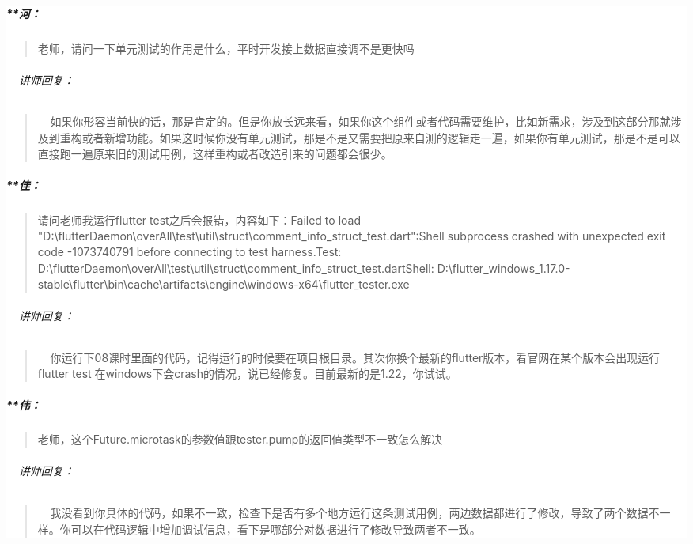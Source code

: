##### **河：
> 老师，请问一下单元测试的作用是什么，平时开发接上数据直接调不是更快吗

 ###### &nbsp;&nbsp;&nbsp; 讲师回复：
> &nbsp;&nbsp;&nbsp; 如果你形容当前快的话，那是肯定的。但是你放长远来看，如果你这个组件或者代码需要维护，比如新需求，涉及到这部分那就涉及到重构或者新增功能。如果这时候你没有单元测试，那是不是又需要把原来自测的逻辑走一遍，如果你有单元测试，那是不是可以直接跑一遍原来旧的测试用例，这样重构或者改造引来的问题都会很少。

##### **佳：
> 请问老师我运行flutter test之后会报错，内容如下：Failed to load "D:\flutterDaemon\overAll\test\util\struct\comment_info_struct_test.dart":Shell subprocess crashed with unexpected exit code -1073740791 before connecting to test harness.Test: D:\flutterDaemon\overAll\test\util\struct\comment_info_struct_test.dartShell: D:\flutter_windows_1.17.0-stable\flutter\bin\cache\artifacts\engine\windows-x64\flutter_tester.exe

 ###### &nbsp;&nbsp;&nbsp; 讲师回复：
> &nbsp;&nbsp;&nbsp; 你运行下08课时里面的代码，记得运行的时候要在项目根目录。其次你换个最新的flutter版本，看官网在某个版本会出现运行 flutter test 在windows下会crash的情况，说已经修复。目前最新的是1.22，你试试。

##### **伟：
> 老师，这个Future.microtask的参数值跟tester.pump的返回值类型不一致怎么解决

 ###### &nbsp;&nbsp;&nbsp; 讲师回复：
> &nbsp;&nbsp;&nbsp; 我没看到你具体的代码，如果不一致，检查下是否有多个地方运行这条测试用例，两边数据都进行了修改，导致了两个数据不一样。你可以在代码逻辑中增加调试信息，看下是哪部分对数据进行了修改导致两者不一致。

